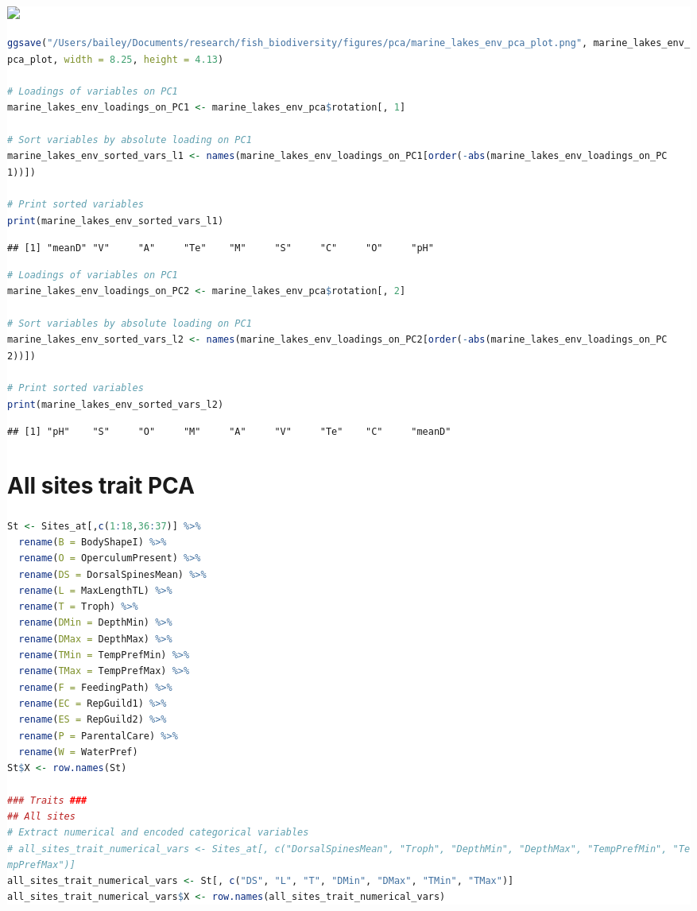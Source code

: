 ![](PCAs_files/figure-gfm/Marine%20lakes%20env%20PCA-3.png)

``` r
ggsave("/Users/bailey/Documents/research/fish_biodiversity/figures/pca/marine_lakes_env_pca_plot.png", marine_lakes_env_pca_plot, width = 8.25, height = 4.13)

# Loadings of variables on PC1
marine_lakes_env_loadings_on_PC1 <- marine_lakes_env_pca$rotation[, 1]

# Sort variables by absolute loading on PC1
marine_lakes_env_sorted_vars_l1 <- names(marine_lakes_env_loadings_on_PC1[order(-abs(marine_lakes_env_loadings_on_PC1))])

# Print sorted variables
print(marine_lakes_env_sorted_vars_l1)
```

    ## [1] "meanD" "V"     "A"     "Te"    "M"     "S"     "C"     "O"     "pH"

``` r
# Loadings of variables on PC1
marine_lakes_env_loadings_on_PC2 <- marine_lakes_env_pca$rotation[, 2]

# Sort variables by absolute loading on PC1
marine_lakes_env_sorted_vars_l2 <- names(marine_lakes_env_loadings_on_PC2[order(-abs(marine_lakes_env_loadings_on_PC2))])

# Print sorted variables
print(marine_lakes_env_sorted_vars_l2)
```

    ## [1] "pH"    "S"     "O"     "M"     "A"     "V"     "Te"    "C"     "meanD"

# All sites trait PCA

``` r
St <- Sites_at[,c(1:18,36:37)] %>%
  rename(B = BodyShapeI) %>%
  rename(O = OperculumPresent) %>%
  rename(DS = DorsalSpinesMean) %>%
  rename(L = MaxLengthTL) %>%
  rename(T = Troph) %>%
  rename(DMin = DepthMin) %>%
  rename(DMax = DepthMax) %>%
  rename(TMin = TempPrefMin) %>%
  rename(TMax = TempPrefMax) %>%
  rename(F = FeedingPath) %>%
  rename(EC = RepGuild1) %>%
  rename(ES = RepGuild2) %>%
  rename(P = ParentalCare) %>%
  rename(W = WaterPref) 
St$X <- row.names(St)

### Traits ###
## All sites
# Extract numerical and encoded categorical variables
# all_sites_trait_numerical_vars <- Sites_at[, c("DorsalSpinesMean", "Troph", "DepthMin", "DepthMax", "TempPrefMin", "TempPrefMax")]
all_sites_trait_numerical_vars <- St[, c("DS", "L", "T", "DMin", "DMax", "TMin", "TMax")]
all_sites_trait_numerical_vars$X <- row.names(all_sites_trait_numerical_vars)

```